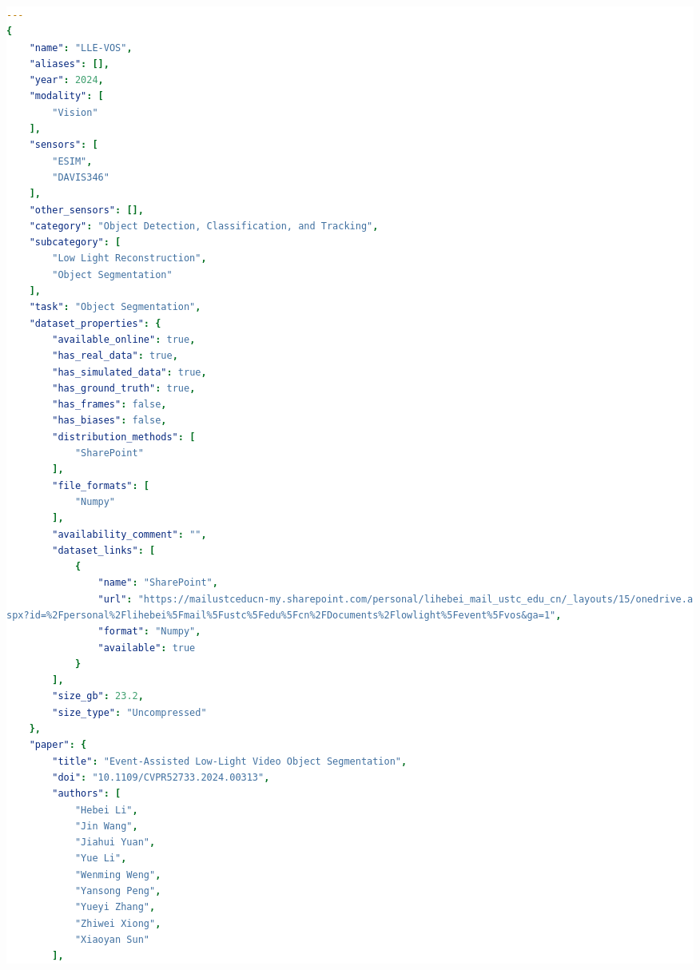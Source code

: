 ```yaml
---
{
    "name": "LLE-VOS",
    "aliases": [],
    "year": 2024,
    "modality": [
        "Vision"
    ],
    "sensors": [
        "ESIM",
        "DAVIS346"
    ],
    "other_sensors": [],
    "category": "Object Detection, Classification, and Tracking",
    "subcategory": [
        "Low Light Reconstruction",
        "Object Segmentation"
    ],
    "task": "Object Segmentation",
    "dataset_properties": {
        "available_online": true,
        "has_real_data": true,
        "has_simulated_data": true,
        "has_ground_truth": true,
        "has_frames": false,
        "has_biases": false,
        "distribution_methods": [
            "SharePoint"
        ],
        "file_formats": [
            "Numpy"
        ],
        "availability_comment": "",
        "dataset_links": [
            {
                "name": "SharePoint",
                "url": "https://mailustceducn-my.sharepoint.com/personal/lihebei_mail_ustc_edu_cn/_layouts/15/onedrive.aspx?id=%2Fpersonal%2Flihebei%5Fmail%5Fustc%5Fedu%5Fcn%2FDocuments%2Flowlight%5Fevent%5Fvos&ga=1",
                "format": "Numpy",
                "available": true
            }
        ],
        "size_gb": 23.2,
        "size_type": "Uncompressed"
    },
    "paper": {
        "title": "Event-Assisted Low-Light Video Object Segmentation",
        "doi": "10.1109/CVPR52733.2024.00313",
        "authors": [
            "Hebei Li",
            "Jin Wang",
            "Jiahui Yuan",
            "Yue Li",
            "Wenming Weng",
            "Yansong Peng",
            "Yueyi Zhang",
            "Zhiwei Xiong",
            "Xiaoyan Sun"
        ],
```